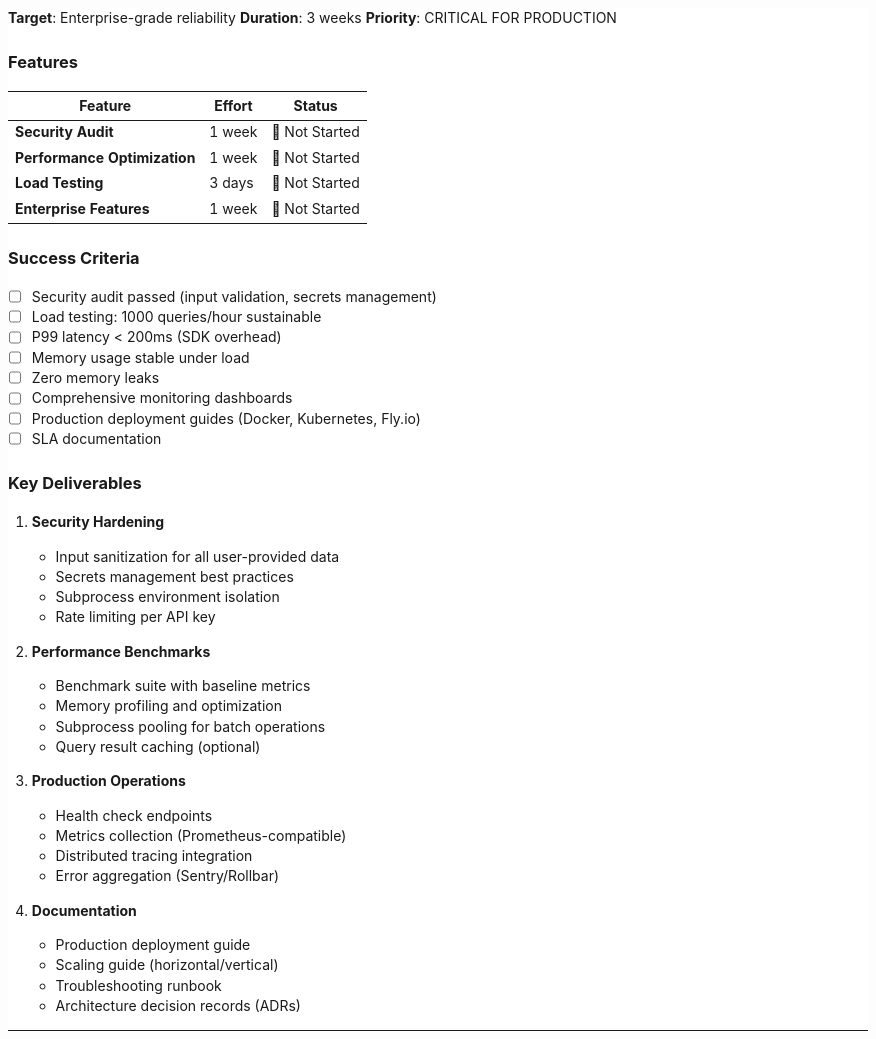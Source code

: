 **Target**: Enterprise-grade reliability
**Duration**: 3 weeks
**Priority**: CRITICAL FOR PRODUCTION

### Features

| Feature | Effort | Status |
|---------|--------|--------|
| **Security Audit** | 1 week | 🔴 Not Started |
| **Performance Optimization** | 1 week | 🔴 Not Started |
| **Load Testing** | 3 days | 🔴 Not Started |
| **Enterprise Features** | 1 week | 🔴 Not Started |

### Success Criteria

- [ ] Security audit passed (input validation, secrets management)
- [ ] Load testing: 1000 queries/hour sustainable
- [ ] P99 latency < 200ms (SDK overhead)
- [ ] Memory usage stable under load
- [ ] Zero memory leaks
- [ ] Comprehensive monitoring dashboards
- [ ] Production deployment guides (Docker, Kubernetes, Fly.io)
- [ ] SLA documentation

### Key Deliverables

1. **Security Hardening**
   - Input sanitization for all user-provided data
   - Secrets management best practices
   - Subprocess environment isolation
   - Rate limiting per API key

2. **Performance Benchmarks**
   - Benchmark suite with baseline metrics
   - Memory profiling and optimization
   - Subprocess pooling for batch operations
   - Query result caching (optional)

3. **Production Operations**
   - Health check endpoints
   - Metrics collection (Prometheus-compatible)
   - Distributed tracing integration
   - Error aggregation (Sentry/Rollbar)

4. **Documentation**
   - Production deployment guide
   - Scaling guide (horizontal/vertical)
   - Troubleshooting runbook
   - Architecture decision records (ADRs)

---
